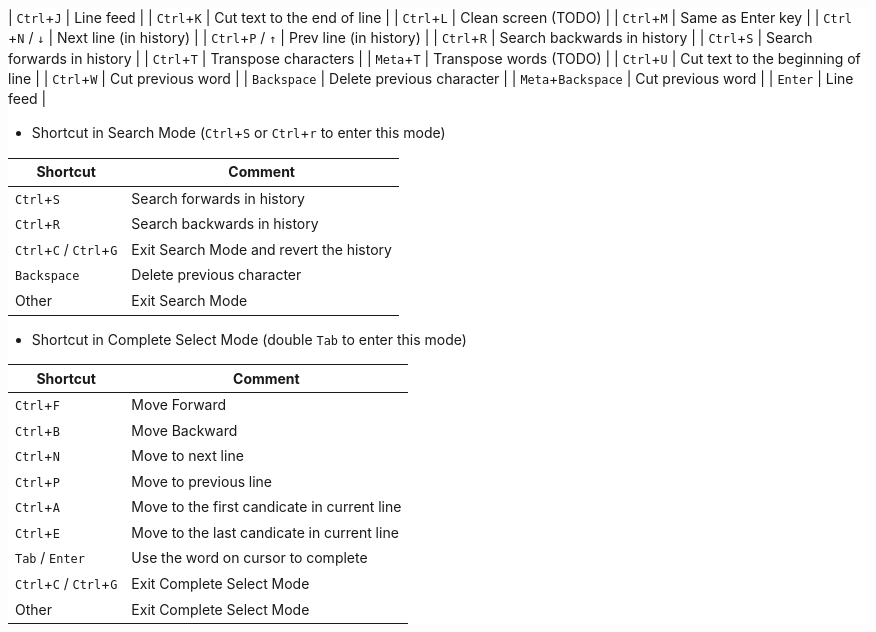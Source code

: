 | `Ctrl`+`J`         | Line feed                                |
| `Ctrl`+`K`         | Cut text to the end of line              |
| `Ctrl`+`L`         | Clean screen (TODO)                      |
| `Ctrl`+`M`         | Same as Enter key                        |
| `Ctrl`+`N` / `↓`   | Next line (in history)                   |
| `Ctrl`+`P` / `↑`   | Prev line (in history)                   |
| `Ctrl`+`R`         | Search backwards in history              |
| `Ctrl`+`S`         | Search forwards in history               |
| `Ctrl`+`T`         | Transpose characters                     |
| `Meta`+`T`         | Transpose words (TODO)                   |
| `Ctrl`+`U`         | Cut text to the beginning of line        |
| `Ctrl`+`W`         | Cut previous word                        |
| `Backspace`        | Delete previous character                |
| `Meta`+`Backspace` | Cut previous word                        |
| `Enter`            | Line feed                                |


* Shortcut in Search Mode (`Ctrl`+`S` or `Ctrl`+`r` to enter this mode)

| Shortcut                | Comment                                     |
|-------------------------|---------------------------------------------|
| `Ctrl`+`S`              | Search forwards in history                  |
| `Ctrl`+`R`              | Search backwards in history                 |
| `Ctrl`+`C` / `Ctrl`+`G` | Exit Search Mode and revert the history     |
| `Backspace`             | Delete previous character                   |
| Other                   | Exit Search Mode                            |

* Shortcut in Complete Select Mode (double `Tab` to enter this mode)

| Shortcut                | Comment                                     |
|-------------------------|---------------------------------------------|
| `Ctrl`+`F`              | Move Forward                                |
| `Ctrl`+`B`              | Move Backward                               |
| `Ctrl`+`N`              | Move to next line                           |
| `Ctrl`+`P`              | Move to previous line                       |
| `Ctrl`+`A`              | Move to the first candicate in current line |
| `Ctrl`+`E`              | Move to the last candicate in current line  |
| `Tab` / `Enter`         | Use the word on cursor to complete          |
| `Ctrl`+`C` / `Ctrl`+`G` | Exit Complete Select Mode                   |
| Other                   | Exit Complete Select Mode                   |

